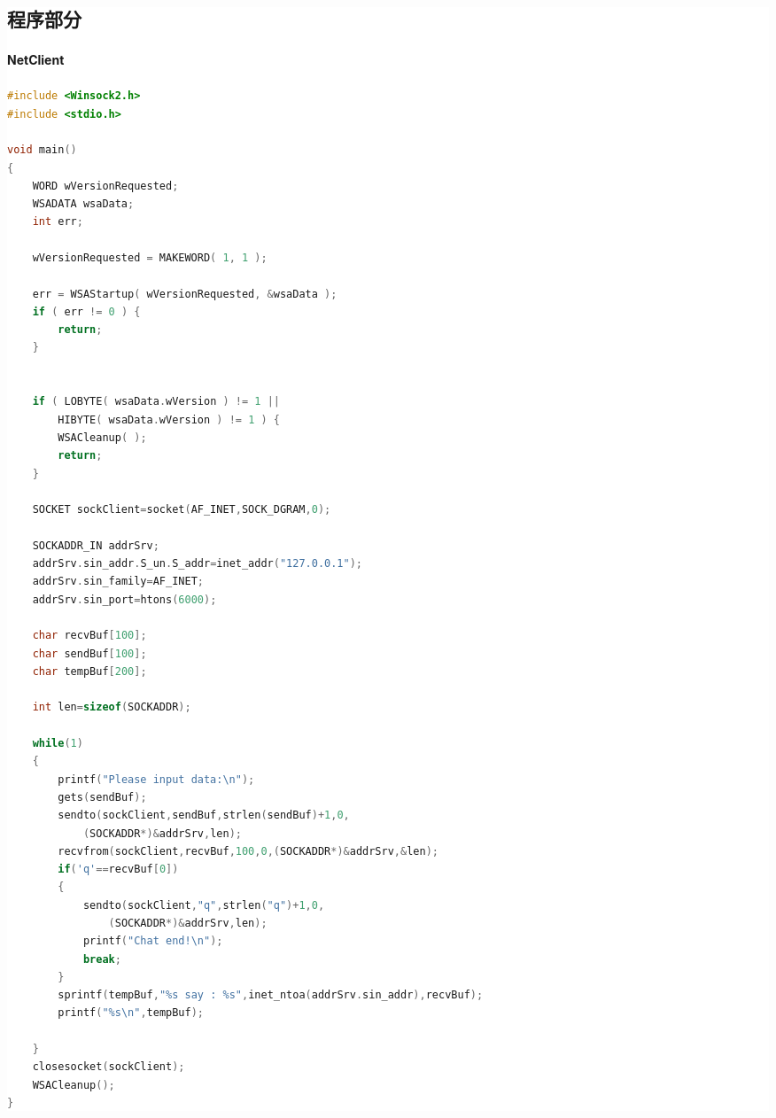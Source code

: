 

## 程序部分

#### NetClient

```c++
#include <Winsock2.h>
#include <stdio.h>

void main()
{
	WORD wVersionRequested;
	WSADATA wsaData;
	int err;
	
	wVersionRequested = MAKEWORD( 1, 1 );
	
	err = WSAStartup( wVersionRequested, &wsaData );
	if ( err != 0 ) {
		return;
	}
	

	if ( LOBYTE( wsaData.wVersion ) != 1 ||
        HIBYTE( wsaData.wVersion ) != 1 ) {
		WSACleanup( );
		return; 
	}

	SOCKET sockClient=socket(AF_INET,SOCK_DGRAM,0);

	SOCKADDR_IN addrSrv;
	addrSrv.sin_addr.S_un.S_addr=inet_addr("127.0.0.1");
	addrSrv.sin_family=AF_INET;
	addrSrv.sin_port=htons(6000);

	char recvBuf[100];
	char sendBuf[100];
	char tempBuf[200];

	int len=sizeof(SOCKADDR);

	while(1)
	{
		printf("Please input data:\n");
		gets(sendBuf);
		sendto(sockClient,sendBuf,strlen(sendBuf)+1,0,
			(SOCKADDR*)&addrSrv,len);
		recvfrom(sockClient,recvBuf,100,0,(SOCKADDR*)&addrSrv,&len);
		if('q'==recvBuf[0])
		{
			sendto(sockClient,"q",strlen("q")+1,0,
				(SOCKADDR*)&addrSrv,len);
			printf("Chat end!\n");
			break;
		}
		sprintf(tempBuf,"%s say : %s",inet_ntoa(addrSrv.sin_addr),recvBuf);
		printf("%s\n",tempBuf);

	}
	closesocket(sockClient);
	WSACleanup();
}
```